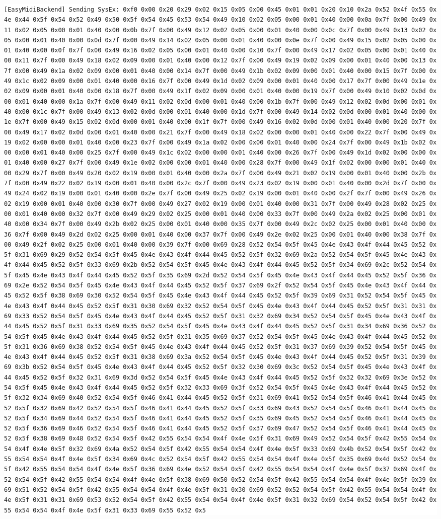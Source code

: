 ```
[EasyMidiBackend] Sending SysEx: 0xf0 0x00 0x20 0x29 0x02 0x15 0x05 0x00 0x45 0x01 0x01 0x20 0x10 0x2a 0x52 0x4f 0x55 0x4e 0x44 0x5f 0x54 0x52 0x49 0x50 0x5f 0x54 0x45 0x53 0x54 0x49 0x10 0x02 0x05 0x00 0x01 0x40 0x00 0x0a 0x7f 0x00 0x49 0x11 0x02 0x05 0x00 0x01 0x40 0x00 0x0b 0x7f 0x00 0x49 0x12 0x02 0x05 0x00 0x01 0x40 0x00 0x0c 0x7f 0x00 0x49 0x13 0x02 0x05 0x00 0x01 0x40 0x00 0x0d 0x7f 0x00 0x49 0x14 0x02 0x05 0x00 0x01 0x40 0x00 0x0e 0x7f 0x00 0x49 0x15 0x02 0x05 0x00 0x01 0x40 0x00 0x0f 0x7f 0x00 0x49 0x16 0x02 0x05 0x00 0x01 0x40 0x00 0x10 0x7f 0x00 0x49 0x17 0x02 0x05 0x00 0x01 0x40 0x00 0x11 0x7f 0x00 0x49 0x18 0x02 0x09 0x00 0x01 0x40 0x00 0x12 0x7f 0x00 0x49 0x19 0x02 0x09 0x00 0x01 0x40 0x00 0x13 0x7f 0x00 0x49 0x1a 0x02 0x09 0x00 0x01 0x40 0x00 0x14 0x7f 0x00 0x49 0x1b 0x02 0x09 0x00 0x01 0x40 0x00 0x15 0x7f 0x00 0x49 0x1c 0x02 0x09 0x00 0x01 0x40 0x00 0x16 0x7f 0x00 0x49 0x1d 0x02 0x09 0x00 0x01 0x40 0x00 0x17 0x7f 0x00 0x49 0x1e 0x02 0x09 0x00 0x01 0x40 0x00 0x18 0x7f 0x00 0x49 0x1f 0x02 0x09 0x00 0x01 0x40 0x00 0x19 0x7f 0x00 0x49 0x10 0x02 0x0d 0x00 0x01 0x40 0x00 0x1a 0x7f 0x00 0x49 0x11 0x02 0x0d 0x00 0x01 0x40 0x00 0x1b 0x7f 0x00 0x49 0x12 0x02 0x0d 0x00 0x01 0x40 0x00 0x1c 0x7f 0x00 0x49 0x13 0x02 0x0d 0x00 0x01 0x40 0x00 0x1d 0x7f 0x00 0x49 0x14 0x02 0x0d 0x00 0x01 0x40 0x00 0x1e 0x7f 0x00 0x49 0x15 0x02 0x0d 0x00 0x01 0x40 0x00 0x1f 0x7f 0x00 0x49 0x16 0x02 0x0d 0x00 0x01 0x40 0x00 0x20 0x7f 0x00 0x49 0x17 0x02 0x0d 0x00 0x01 0x40 0x00 0x21 0x7f 0x00 0x49 0x18 0x02 0x00 0x00 0x01 0x40 0x00 0x22 0x7f 0x00 0x49 0x19 0x02 0x00 0x00 0x01 0x40 0x00 0x23 0x7f 0x00 0x49 0x1a 0x02 0x00 0x00 0x01 0x40 0x00 0x24 0x7f 0x00 0x49 0x1b 0x02 0x00 0x00 0x01 0x40 0x00 0x25 0x7f 0x00 0x49 0x1c 0x02 0x00 0x00 0x01 0x40 0x00 0x26 0x7f 0x00 0x49 0x1d 0x02 0x00 0x00 0x01 0x40 0x00 0x27 0x7f 0x00 0x49 0x1e 0x02 0x00 0x00 0x01 0x40 0x00 0x28 0x7f 0x00 0x49 0x1f 0x02 0x00 0x00 0x01 0x40 0x00 0x29 0x7f 0x00 0x49 0x20 0x02 0x19 0x00 0x01 0x40 0x00 0x2a 0x7f 0x00 0x49 0x21 0x02 0x19 0x00 0x01 0x40 0x00 0x2b 0x7f 0x00 0x49 0x22 0x02 0x19 0x00 0x01 0x40 0x00 0x2c 0x7f 0x00 0x49 0x23 0x02 0x19 0x00 0x01 0x40 0x00 0x2d 0x7f 0x00 0x49 0x24 0x02 0x19 0x00 0x01 0x40 0x00 0x2e 0x7f 0x00 0x49 0x25 0x02 0x19 0x00 0x01 0x40 0x00 0x2f 0x7f 0x00 0x49 0x26 0x02 0x19 0x00 0x01 0x40 0x00 0x30 0x7f 0x00 0x49 0x27 0x02 0x19 0x00 0x01 0x40 0x00 0x31 0x7f 0x00 0x49 0x28 0x02 0x25 0x00 0x01 0x40 0x00 0x32 0x7f 0x00 0x49 0x29 0x02 0x25 0x00 0x01 0x40 0x00 0x33 0x7f 0x00 0x49 0x2a 0x02 0x25 0x00 0x01 0x40 0x00 0x34 0x7f 0x00 0x49 0x2b 0x02 0x25 0x00 0x01 0x40 0x00 0x35 0x7f 0x00 0x49 0x2c 0x02 0x25 0x00 0x01 0x40 0x00 0x36 0x7f 0x00 0x49 0x2d 0x02 0x25 0x00 0x01 0x40 0x00 0x37 0x7f 0x00 0x49 0x2e 0x02 0x25 0x00 0x01 0x40 0x00 0x38 0x7f 0x00 0x49 0x2f 0x02 0x25 0x00 0x01 0x40 0x00 0x39 0x7f 0x00 0x69 0x28 0x52 0x54 0x5f 0x45 0x4e 0x43 0x4f 0x44 0x45 0x52 0x5f 0x31 0x69 0x29 0x52 0x54 0x5f 0x45 0x4e 0x43 0x4f 0x44 0x45 0x52 0x5f 0x32 0x69 0x2a 0x52 0x54 0x5f 0x45 0x4e 0x43 0x4f 0x44 0x45 0x52 0x5f 0x33 0x69 0x2b 0x52 0x54 0x5f 0x45 0x4e 0x43 0x4f 0x44 0x45 0x52 0x5f 0x34 0x69 0x2c 0x52 0x54 0x5f 0x45 0x4e 0x43 0x4f 0x44 0x45 0x52 0x5f 0x35 0x69 0x2d 0x52 0x54 0x5f 0x45 0x4e 0x43 0x4f 0x44 0x45 0x52 0x5f 0x36 0x69 0x2e 0x52 0x54 0x5f 0x45 0x4e 0x43 0x4f 0x44 0x45 0x52 0x5f 0x37 0x69 0x2f 0x52 0x54 0x5f 0x45 0x4e 0x43 0x4f 0x44 0x45 0x52 0x5f 0x38 0x69 0x30 0x52 0x54 0x5f 0x45 0x4e 0x43 0x4f 0x44 0x45 0x52 0x5f 0x39 0x69 0x31 0x52 0x54 0x5f 0x45 0x4e 0x43 0x4f 0x44 0x45 0x52 0x5f 0x31 0x30 0x69 0x32 0x52 0x54 0x5f 0x45 0x4e 0x43 0x4f 0x44 0x45 0x52 0x5f 0x31 0x31 0x69 0x33 0x52 0x54 0x5f 0x45 0x4e 0x43 0x4f 0x44 0x45 0x52 0x5f 0x31 0x32 0x69 0x34 0x52 0x54 0x5f 0x45 0x4e 0x43 0x4f 0x44 0x45 0x52 0x5f 0x31 0x33 0x69 0x35 0x52 0x54 0x5f 0x45 0x4e 0x43 0x4f 0x44 0x45 0x52 0x5f 0x31 0x34 0x69 0x36 0x52 0x54 0x5f 0x45 0x4e 0x43 0x4f 0x44 0x45 0x52 0x5f 0x31 0x35 0x69 0x37 0x52 0x54 0x5f 0x45 0x4e 0x43 0x4f 0x44 0x45 0x52 0x5f 0x31 0x36 0x69 0x38 0x52 0x54 0x5f 0x45 0x4e 0x43 0x4f 0x44 0x45 0x52 0x5f 0x31 0x37 0x69 0x39 0x52 0x54 0x5f 0x45 0x4e 0x43 0x4f 0x44 0x45 0x52 0x5f 0x31 0x38 0x69 0x3a 0x52 0x54 0x5f 0x45 0x4e 0x43 0x4f 0x44 0x45 0x52 0x5f 0x31 0x39 0x69 0x3b 0x52 0x54 0x5f 0x45 0x4e 0x43 0x4f 0x44 0x45 0x52 0x5f 0x32 0x30 0x69 0x3c 0x52 0x54 0x5f 0x45 0x4e 0x43 0x4f 0x44 0x45 0x52 0x5f 0x32 0x31 0x69 0x3d 0x52 0x54 0x5f 0x45 0x4e 0x43 0x4f 0x44 0x45 0x52 0x5f 0x32 0x32 0x69 0x3e 0x52 0x54 0x5f 0x45 0x4e 0x43 0x4f 0x44 0x45 0x52 0x5f 0x32 0x33 0x69 0x3f 0x52 0x54 0x5f 0x45 0x4e 0x43 0x4f 0x44 0x45 0x52 0x5f 0x32 0x34 0x69 0x40 0x52 0x54 0x5f 0x46 0x41 0x44 0x45 0x52 0x5f 0x31 0x69 0x41 0x52 0x54 0x5f 0x46 0x41 0x44 0x45 0x52 0x5f 0x32 0x69 0x42 0x52 0x54 0x5f 0x46 0x41 0x44 0x45 0x52 0x5f 0x33 0x69 0x43 0x52 0x54 0x5f 0x46 0x41 0x44 0x45 0x52 0x5f 0x34 0x69 0x44 0x52 0x54 0x5f 0x46 0x41 0x44 0x45 0x52 0x5f 0x35 0x69 0x45 0x52 0x54 0x5f 0x46 0x41 0x44 0x45 0x52 0x5f 0x36 0x69 0x46 0x52 0x54 0x5f 0x46 0x41 0x44 0x45 0x52 0x5f 0x37 0x69 0x47 0x52 0x54 0x5f 0x46 0x41 0x44 0x45 0x52 0x5f 0x38 0x69 0x48 0x52 0x54 0x5f 0x42 0x55 0x54 0x54 0x4f 0x4e 0x5f 0x31 0x69 0x49 0x52 0x54 0x5f 0x42 0x55 0x54 0x54 0x4f 0x4e 0x5f 0x32 0x69 0x4a 0x52 0x54 0x5f 0x42 0x55 0x54 0x54 0x4f 0x4e 0x5f 0x33 0x69 0x4b 0x52 0x54 0x5f 0x42 0x55 0x54 0x54 0x4f 0x4e 0x5f 0x34 0x69 0x4c 0x52 0x54 0x5f 0x42 0x55 0x54 0x54 0x4f 0x4e 0x5f 0x35 0x69 0x4d 0x52 0x54 0x5f 0x42 0x55 0x54 0x54 0x4f 0x4e 0x5f 0x36 0x69 0x4e 0x52 0x54 0x5f 0x42 0x55 0x54 0x54 0x4f 0x4e 0x5f 0x37 0x69 0x4f 0x52 0x54 0x5f 0x42 0x55 0x54 0x54 0x4f 0x4e 0x5f 0x38 0x69 0x50 0x52 0x54 0x5f 0x42 0x55 0x54 0x54 0x4f 0x4e 0x5f 0x39 0x69 0x51 0x52 0x54 0x5f 0x42 0x55 0x54 0x54 0x4f 0x4e 0x5f 0x31 0x30 0x69 0x52 0x52 0x54 0x5f 0x42 0x55 0x54 0x54 0x4f 0x4e 0x5f 0x31 0x31 0x69 0x53 0x52 0x54 0x5f 0x42 0x55 0x54 0x54 0x4f 0x4e 0x5f 0x31 0x32 0x69 0x54 0x52 0x54 0x5f 0x42 0x55 0x54 0x54 0x4f 0x4e 0x5f 0x31 0x33 0x69 0x55 0x52 0x5
```